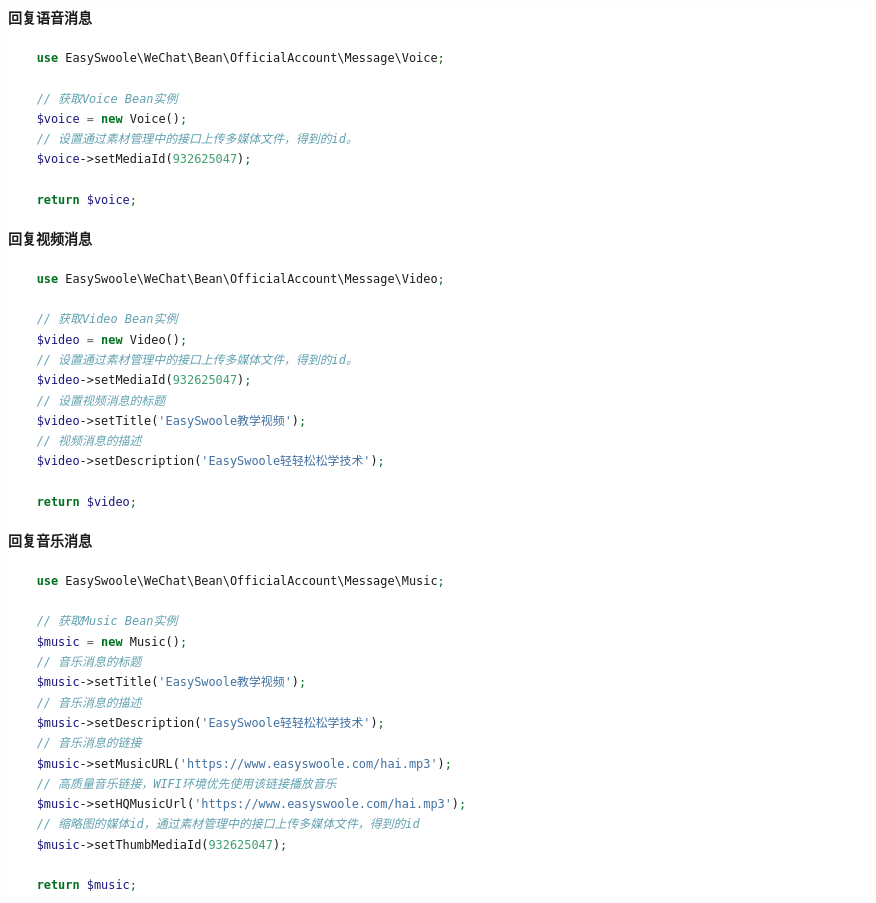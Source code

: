 

#### 回复语音消息  

```php
    use EasySwoole\WeChat\Bean\OfficialAccount\Message\Voice;

    // 获取Voice Bean实例
    $voice = new Voice();
    // 设置通过素材管理中的接口上传多媒体文件，得到的id。
    $voice->setMediaId(932625047);

    return $voice;

```



#### 回复视频消息  

```php
    use EasySwoole\WeChat\Bean\OfficialAccount\Message\Video;

    // 获取Video Bean实例
    $video = new Video();
    // 设置通过素材管理中的接口上传多媒体文件，得到的id。
    $video->setMediaId(932625047);
    // 设置视频消息的标题
    $video->setTitle('EasySwoole教学视频');
    // 视频消息的描述
    $video->setDescription('EasySwoole轻轻松松学技术');

    return $video;

```



#### 回复音乐消息 

```php
    use EasySwoole\WeChat\Bean\OfficialAccount\Message\Music;

    // 获取Music Bean实例
    $music = new Music();
    // 音乐消息的标题
    $music->setTitle('EasySwoole教学视频');
    // 音乐消息的描述
    $music->setDescription('EasySwoole轻轻松松学技术');
    // 音乐消息的链接
    $music->setMusicURL('https://www.easyswoole.com/hai.mp3');
    // 高质量音乐链接，WIFI环境优先使用该链接播放音乐
    $music->setHQMusicUrl('https://www.easyswoole.com/hai.mp3');
    // 缩略图的媒体id，通过素材管理中的接口上传多媒体文件，得到的id
    $music->setThumbMediaId(932625047);

    return $music;

```
